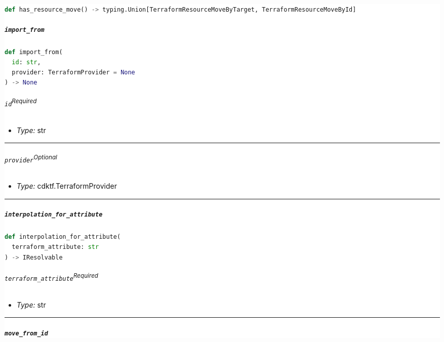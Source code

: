 ```python
def has_resource_move() -> typing.Union[TerraformResourceMoveByTarget, TerraformResourceMoveById]
```

##### `import_from` <a name="import_from" id="@cdktf/provider-azurerm.containerAppEnvironmentDaprComponent.ContainerAppEnvironmentDaprComponent.importFrom"></a>

```python
def import_from(
  id: str,
  provider: TerraformProvider = None
) -> None
```

###### `id`<sup>Required</sup> <a name="id" id="@cdktf/provider-azurerm.containerAppEnvironmentDaprComponent.ContainerAppEnvironmentDaprComponent.importFrom.parameter.id"></a>

- *Type:* str

---

###### `provider`<sup>Optional</sup> <a name="provider" id="@cdktf/provider-azurerm.containerAppEnvironmentDaprComponent.ContainerAppEnvironmentDaprComponent.importFrom.parameter.provider"></a>

- *Type:* cdktf.TerraformProvider

---

##### `interpolation_for_attribute` <a name="interpolation_for_attribute" id="@cdktf/provider-azurerm.containerAppEnvironmentDaprComponent.ContainerAppEnvironmentDaprComponent.interpolationForAttribute"></a>

```python
def interpolation_for_attribute(
  terraform_attribute: str
) -> IResolvable
```

###### `terraform_attribute`<sup>Required</sup> <a name="terraform_attribute" id="@cdktf/provider-azurerm.containerAppEnvironmentDaprComponent.ContainerAppEnvironmentDaprComponent.interpolationForAttribute.parameter.terraformAttribute"></a>

- *Type:* str

---

##### `move_from_id` <a name="move_from_id" id="@cdktf/provider-azurerm.containerAppEnvironmentDaprComponent.ContainerAppEnvironmentDaprComponent.moveFromId"></a>
